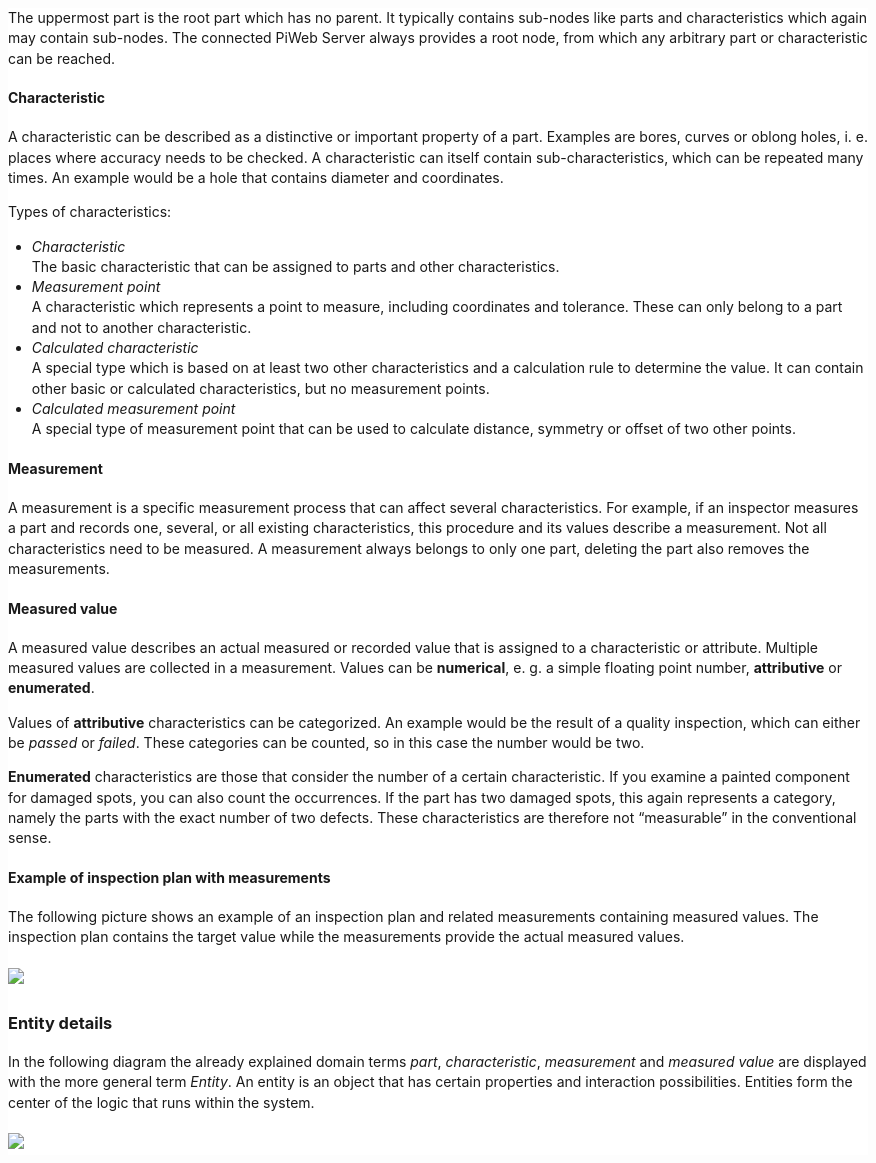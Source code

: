 The uppermost part is the root part which has no parent. It typically contains sub-nodes like parts and characteristics which again may contain sub-nodes. The connected PiWeb Server always provides a root node, from which any arbitrary part or characteristic can be reached.

#### Characteristic
A characteristic can be described as a distinctive or important property of a part. Examples are bores, curves or oblong holes, i. e. places where accuracy needs to be checked. A characteristic can itself contain sub-characteristics, which can be repeated many times. An example would be a hole that contains diameter and coordinates.

Types of characteristics:
- *Characteristic*<br>
  The basic characteristic that can be assigned to parts and other characteristics.
- *Measurement point*<br>
  A characteristic which represents a point to measure, including coordinates and tolerance. These can only belong to a part and not to another characteristic.
- *Calculated characteristic*<br>
  A special type which is based on at least two other characteristics and a calculation rule to determine the value. It can contain other basic or calculated characteristics, but no measurement points.
- *Calculated measurement point*<br>
  A special type of measurement point that can be used to calculate distance, symmetry or offset of two other points.
  
#### Measurement
A measurement is a specific measurement process that can affect several characteristics. For example, if an inspector measures a part and records one, several, or all existing characteristics, this procedure and its values describe a measurement. Not all characteristics need to be measured. A measurement always belongs to only one part, deleting the part also removes the measurements.

#### Measured value
A measured value describes an actual measured or recorded value that is assigned to a characteristic or attribute. Multiple measured values are collected in a measurement. Values can be **numerical**, e. g. a simple floating point number, **attributive** or **enumerated**. 

Values of **attributive** characteristics can be categorized. An example would be the result of a quality inspection, which can either be *passed* or *failed*. These categories can be counted, so in this case the number would be two.

**Enumerated** characteristics are those that consider the number of a certain characteristic. If you examine a painted component for damaged spots, you can also count the occurrences. If the part has two damaged spots, this again represents a category, namely the parts with the exact number of two defects. These characteristics are therefore not “measurable” in the conventional sense.

#### Example of inspection plan with measurements
The following picture shows an example of an inspection plan and related measurements containing measured values. The inspection plan contains the target value while the measurements provide the actual measured values.<br>
<br>
<img src="/PiWeb-Api/images/inspectionPlanAndMeasurementsExample.png" class="img-responsive center-block">

### Entity details
In the following diagram the already explained domain terms *part*, *characteristic*, *measurement* and *measured value* are displayed with the more general term *Entity*. An entity is an object that has certain properties and interaction possibilities. Entities form the center of the logic that runs within the system.<br>
<br>
<img src="/PiWeb-Api/images/entityDetails.png" class="img-responsive center-block">
